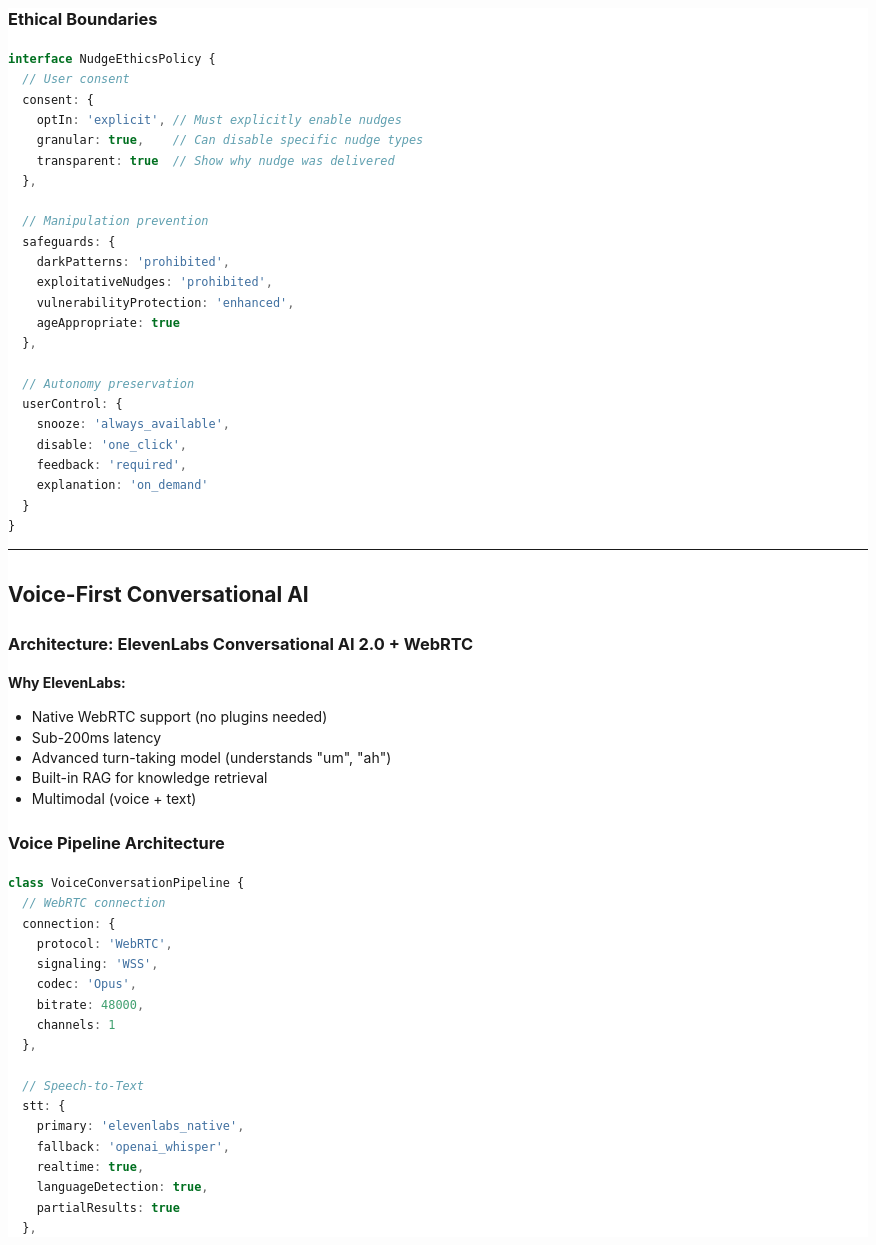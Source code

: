 ### Ethical Boundaries

```typescript
interface NudgeEthicsPolicy {
  // User consent
  consent: {
    optIn: 'explicit', // Must explicitly enable nudges
    granular: true,    // Can disable specific nudge types
    transparent: true  // Show why nudge was delivered
  },

  // Manipulation prevention
  safeguards: {
    darkPatterns: 'prohibited',
    exploitativeNudges: 'prohibited',
    vulnerabilityProtection: 'enhanced',
    ageAppropriate: true
  },

  // Autonomy preservation
  userControl: {
    snooze: 'always_available',
    disable: 'one_click',
    feedback: 'required',
    explanation: 'on_demand'
  }
}
```

---

## Voice-First Conversational AI

### Architecture: ElevenLabs Conversational AI 2.0 + WebRTC

**Why ElevenLabs:**
- Native WebRTC support (no plugins needed)
- Sub-200ms latency
- Advanced turn-taking model (understands "um", "ah")
- Built-in RAG for knowledge retrieval
- Multimodal (voice + text)

### Voice Pipeline Architecture

```typescript
class VoiceConversationPipeline {
  // WebRTC connection
  connection: {
    protocol: 'WebRTC',
    signaling: 'WSS',
    codec: 'Opus',
    bitrate: 48000,
    channels: 1
  },

  // Speech-to-Text
  stt: {
    primary: 'elevenlabs_native',
    fallback: 'openai_whisper',
    realtime: true,
    languageDetection: true,
    partialResults: true
  },

```